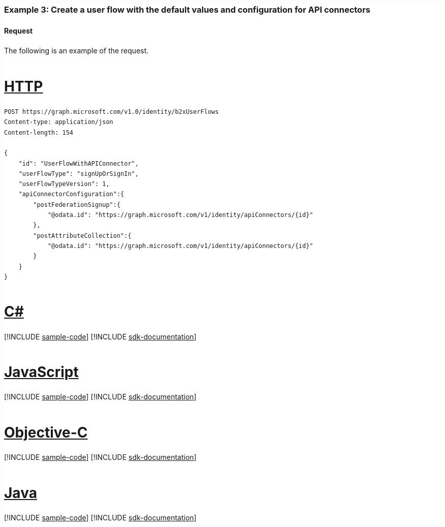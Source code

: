 ### Example 3: Create a user flow with the default values and configuration for API connectors

#### Request

The following is an example of the request.


# [HTTP](#tab/http)


``` http
POST https://graph.microsoft.com/v1.0/identity/b2xUserFlows
Content-type: application/json
Content-length: 154

{
    "id": "UserFlowWithAPIConnector",
    "userFlowType": "signUpOrSignIn",
    "userFlowTypeVersion": 1,
    "apiConnectorConfiguration":{
        "postFederationSignup":{
            "@odata.id": "https://graph.microsoft.com/v1/identity/apiConnectors/{id}"
        },
        "postAttributeCollection":{
            "@odata.id": "https://graph.microsoft.com/v1/identity/apiConnectors/{id}"
        }
    }
}
```
# [C#](#tab/csharp)
[!INCLUDE [sample-code](../includes/snippets/csharp/create-b2xuserflow-from-b2xuserflows-apiconnectors-csharp-snippets.md)]
[!INCLUDE [sdk-documentation](../includes/snippets/snippets-sdk-documentation-link.md)]

# [JavaScript](#tab/javascript)
[!INCLUDE [sample-code](../includes/snippets/javascript/create-b2xuserflow-from-b2xuserflows-apiconnectors-javascript-snippets.md)]
[!INCLUDE [sdk-documentation](../includes/snippets/snippets-sdk-documentation-link.md)]

# [Objective-C](#tab/objc)
[!INCLUDE [sample-code](../includes/snippets/objc/create-b2xuserflow-from-b2xuserflows-apiconnectors-objc-snippets.md)]
[!INCLUDE [sdk-documentation](../includes/snippets/snippets-sdk-documentation-link.md)]

# [Java](#tab/java)
[!INCLUDE [sample-code](../includes/snippets/java/create-b2xuserflow-from-b2xuserflows-apiconnectors-java-snippets.md)]
[!INCLUDE [sdk-documentation](../includes/snippets/snippets-sdk-documentation-link.md)]
